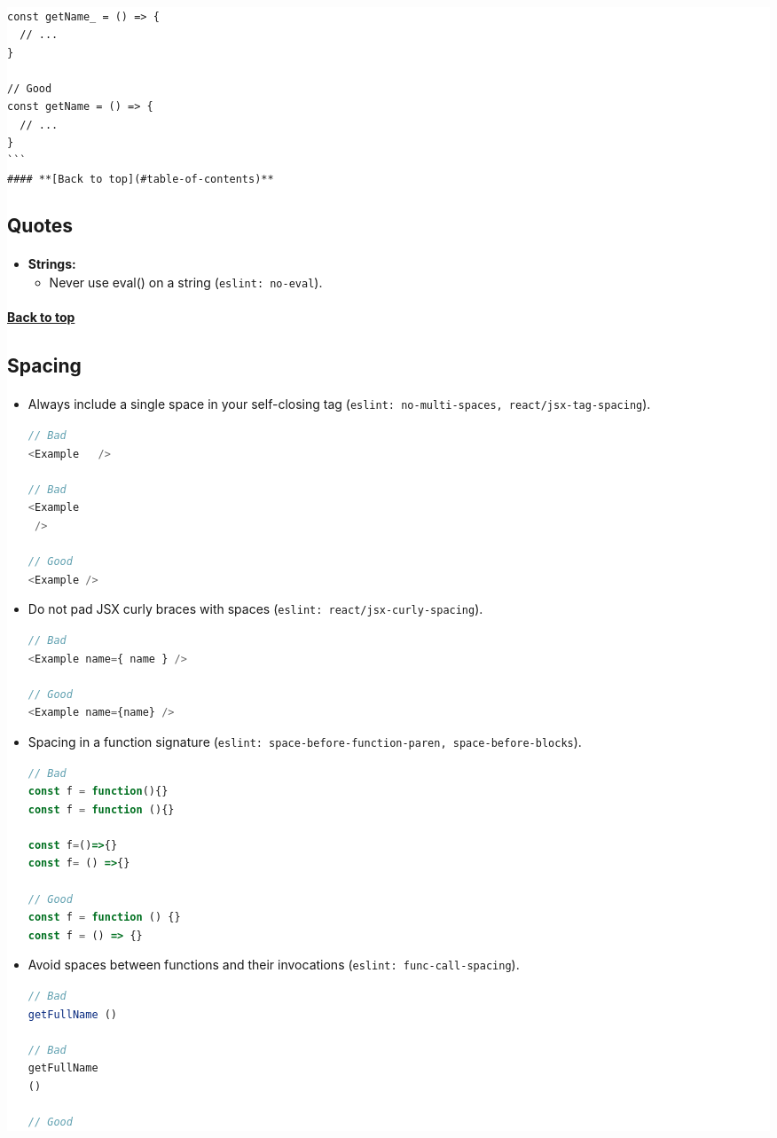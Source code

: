    const getName_ = () => {
      // ...
    }

    // Good
    const getName = () => {
      // ...
    }
    ```
    #### **[Back to top](#table-of-contents)**
    
## Quotes
* **Strings:** 
  - Never use eval() on a string (`eslint: no-eval`).

#### **[Back to top](#table-of-contents)**

## Spacing

- Always include a single space in your self-closing tag (`eslint: no-multi-spaces, react/jsx-tag-spacing`).

  ```javascript
  // Bad
  <Example   />

  // Bad
  <Example 
   />

  // Good
  <Example />
  ```
- Do not pad JSX curly braces with spaces (`eslint: react/jsx-curly-spacing`).

  ```javascript
  // Bad
  <Example name={ name } />

  // Good
  <Example name={name} />
  ```

- Spacing in a function signature (`eslint: space-before-function-paren, space-before-blocks`).
  ```javascript
  // Bad
  const f = function(){}
  const f = function (){}

  const f=()=>{}
  const f= () =>{}

  // Good
  const f = function () {}
  const f = () => {}
  ```
- Avoid spaces between functions and their invocations (`eslint: func-call-spacing`).
  ```javascript
  // Bad
  getFullName ()

  // Bad
  getFullName
  ()

  // Good
  ```